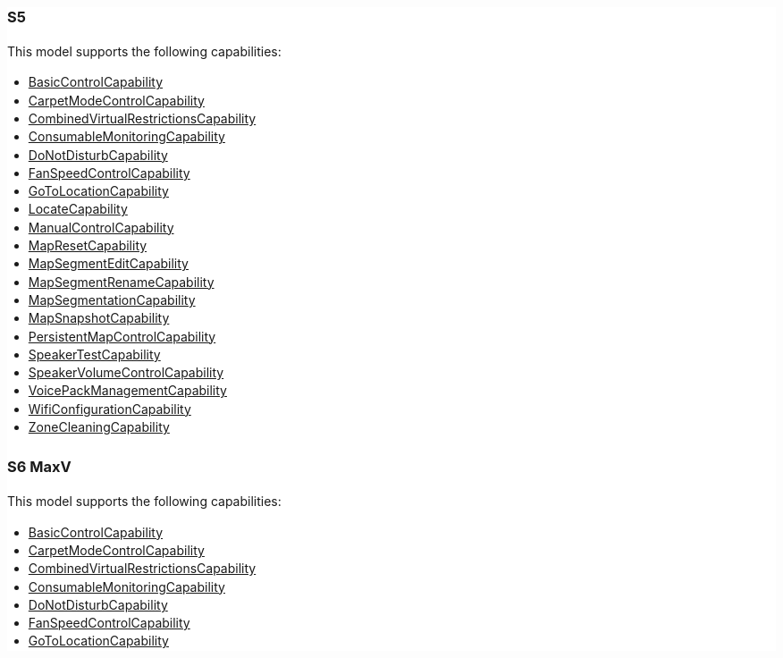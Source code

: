 
### S5<a id="roborock_s5"></a>

This model supports the following capabilities:
  - [BasicControlCapability](https://valetudo.cloud/pages/general/capabilities-overview.html#BasicControlCapability)
  - [CarpetModeControlCapability](https://valetudo.cloud/pages/general/capabilities-overview.html#CarpetModeControlCapability)
  - [CombinedVirtualRestrictionsCapability](https://valetudo.cloud/pages/general/capabilities-overview.html#CombinedVirtualRestrictionsCapability)
  - [ConsumableMonitoringCapability](https://valetudo.cloud/pages/general/capabilities-overview.html#ConsumableMonitoringCapability)
  - [DoNotDisturbCapability](https://valetudo.cloud/pages/general/capabilities-overview.html#DoNotDisturbCapability)
  - [FanSpeedControlCapability](https://valetudo.cloud/pages/general/capabilities-overview.html#FanSpeedControlCapability)
  - [GoToLocationCapability](https://valetudo.cloud/pages/general/capabilities-overview.html#GoToLocationCapability)
  - [LocateCapability](https://valetudo.cloud/pages/general/capabilities-overview.html#LocateCapability)
  - [ManualControlCapability](https://valetudo.cloud/pages/general/capabilities-overview.html#ManualControlCapability)
  - [MapResetCapability](https://valetudo.cloud/pages/general/capabilities-overview.html#MapResetCapability)
  - [MapSegmentEditCapability](https://valetudo.cloud/pages/general/capabilities-overview.html#MapSegmentEditCapability)
  - [MapSegmentRenameCapability](https://valetudo.cloud/pages/general/capabilities-overview.html#MapSegmentRenameCapability)
  - [MapSegmentationCapability](https://valetudo.cloud/pages/general/capabilities-overview.html#MapSegmentationCapability)
  - [MapSnapshotCapability](https://valetudo.cloud/pages/general/capabilities-overview.html#MapSnapshotCapability)
  - [PersistentMapControlCapability](https://valetudo.cloud/pages/general/capabilities-overview.html#PersistentMapControlCapability)
  - [SpeakerTestCapability](https://valetudo.cloud/pages/general/capabilities-overview.html#SpeakerTestCapability)
  - [SpeakerVolumeControlCapability](https://valetudo.cloud/pages/general/capabilities-overview.html#SpeakerVolumeControlCapability)
  - [VoicePackManagementCapability](https://valetudo.cloud/pages/general/capabilities-overview.html#VoicePackManagementCapability)
  - [WifiConfigurationCapability](https://valetudo.cloud/pages/general/capabilities-overview.html#WifiConfigurationCapability)
  - [ZoneCleaningCapability](https://valetudo.cloud/pages/general/capabilities-overview.html#ZoneCleaningCapability)


### S6 MaxV<a id="roborock_s6maxv"></a>

This model supports the following capabilities:
  - [BasicControlCapability](https://valetudo.cloud/pages/general/capabilities-overview.html#BasicControlCapability)
  - [CarpetModeControlCapability](https://valetudo.cloud/pages/general/capabilities-overview.html#CarpetModeControlCapability)
  - [CombinedVirtualRestrictionsCapability](https://valetudo.cloud/pages/general/capabilities-overview.html#CombinedVirtualRestrictionsCapability)
  - [ConsumableMonitoringCapability](https://valetudo.cloud/pages/general/capabilities-overview.html#ConsumableMonitoringCapability)
  - [DoNotDisturbCapability](https://valetudo.cloud/pages/general/capabilities-overview.html#DoNotDisturbCapability)
  - [FanSpeedControlCapability](https://valetudo.cloud/pages/general/capabilities-overview.html#FanSpeedControlCapability)
  - [GoToLocationCapability](https://valetudo.cloud/pages/general/capabilities-overview.html#GoToLocationCapability)